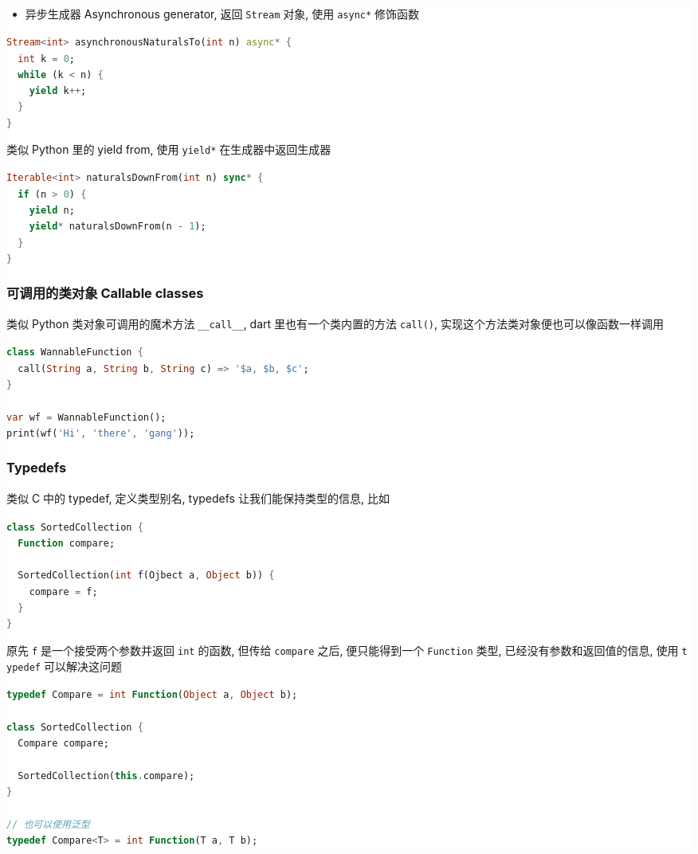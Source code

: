 * 异步生成器 Asynchronous generator, 返回 `Stream` 对象, 使用 `async*` 修饰函数

```dart
Stream<int> asynchronousNaturalsTo(int n) async* {
  int k = 0;
  while (k < n) {
    yield k++;
  }
}
```

类似 Python 里的 yield from, 使用 `yield*` 在生成器中返回生成器

```dart
Iterable<int> naturalsDownFrom(int n) sync* {
  if (n > 0) {
    yield n;
    yield* naturalsDownFrom(n - 1);
  }
}
```

### 可调用的类对象 Callable classes

类似 Python 类对象可调用的魔术方法 `__call__`, dart 里也有一个类内置的方法 `call()`, 实现这个方法类对象便也可以像函数一样调用

```dart
class WannableFunction {
  call(String a, String b, String c) => '$a, $b, $c';
}

var wf = WannableFunction();
print(wf('Hi', 'there', 'gang'));
```

### Typedefs

类似 C 中的 typedef, 定义类型别名, typedefs 让我们能保持类型的信息, 比如

```dart
class SortedCollection {
  Function compare;
  
  SortedCollection(int f(Ojbect a, Object b)) {
    compare = f;
  }
}
```

原先 `f` 是一个接受两个参数并返回 `int` 的函数, 但传给 `compare` 之后, 便只能得到一个 `Function` 类型, 已经没有参数和返回值的信息, 使用 `typedef` 可以解决这问题

```dart
typedef Compare = int Function(Object a, Object b);

class SortedCollection {
  Compare compare;
  
  SortedCollection(this.compare);
}

// 也可以使用泛型
typedef Compare<T> = int Function(T a, T b);
```



